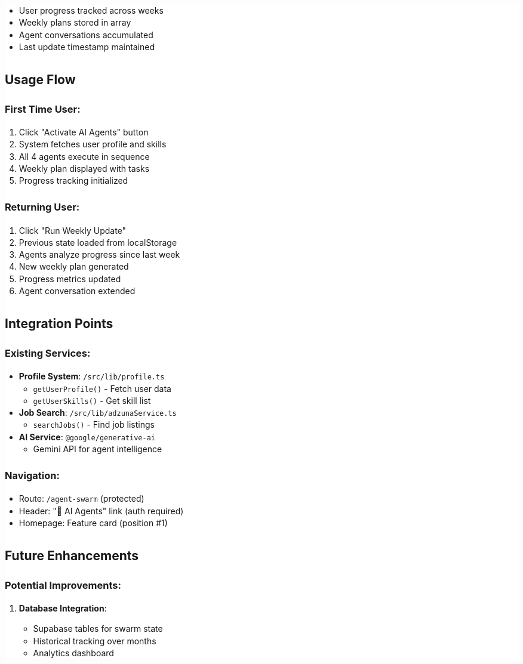 - User progress tracked across weeks
- Weekly plans stored in array
- Agent conversations accumulated
- Last update timestamp maintained

## Usage Flow

### First Time User:

1. Click "Activate AI Agents" button
2. System fetches user profile and skills
3. All 4 agents execute in sequence
4. Weekly plan displayed with tasks
5. Progress tracking initialized

### Returning User:

1. Click "Run Weekly Update"
2. Previous state loaded from localStorage
3. Agents analyze progress since last week
4. New weekly plan generated
5. Progress metrics updated
6. Agent conversation extended

## Integration Points

### Existing Services:

- **Profile System**: `/src/lib/profile.ts`
  - `getUserProfile()` - Fetch user data
  - `getUserSkills()` - Get skill list
- **Job Search**: `/src/lib/adzunaService.ts`
  - `searchJobs()` - Find job listings
- **AI Service**: `@google/generative-ai`
  - Gemini API for agent intelligence

### Navigation:

- Route: `/agent-swarm` (protected)
- Header: "🤖 AI Agents" link (auth required)
- Homepage: Feature card (position #1)

## Future Enhancements

### Potential Improvements:

1. **Database Integration**:

   - Supabase tables for swarm state
   - Historical tracking over months
   - Analytics dashboard
